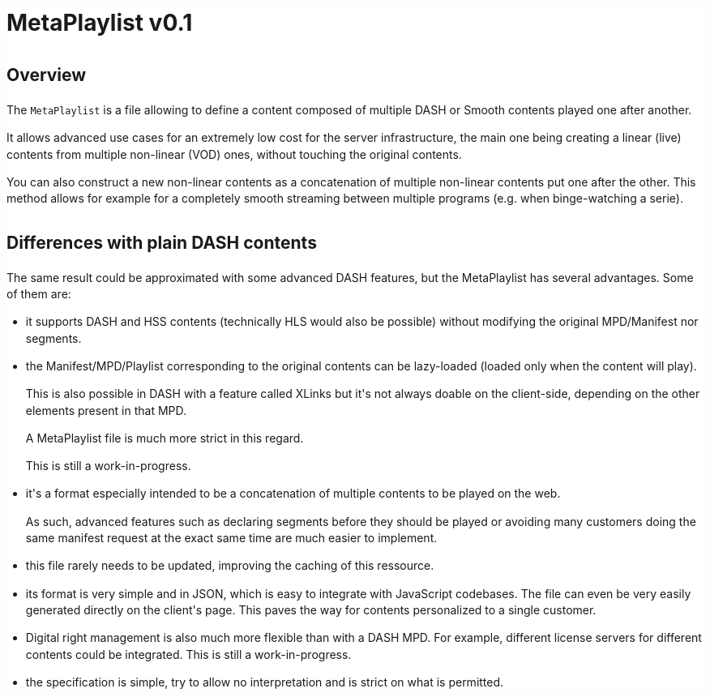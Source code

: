 # MetaPlaylist v0.1

## Overview

The `MetaPlaylist` is a file allowing to define a content composed of multiple
DASH or Smooth contents played one after another.

It allows advanced use cases for an extremely low cost for the server
infrastructure, the main one being creating a linear (live) contents from
multiple non-linear (VOD) ones, without touching the original contents.

You can also construct a new non-linear contents as a concatenation of multiple
non-linear contents put one after the other. This method allows for example for
a completely smooth streaming between multiple programs (e.g. when
binge-watching a serie).

## Differences with plain DASH contents

The same result could be approximated with some advanced DASH features, but the
MetaPlaylist has several advantages. Some of them are:

- it supports DASH and HSS contents (technically HLS would also be possible)
  without modifying the original MPD/Manifest nor segments.

- the Manifest/MPD/Playlist corresponding to the original contents can
  be lazy-loaded (loaded only when the content will play).

  This is also possible in DASH with a feature called XLinks but it's not
  always doable on the client-side, depending on the other elements present in
  that MPD.

  A MetaPlaylist file is much more strict in this regard.

  This is still a work-in-progress.

- it's a format especially intended to be a concatenation of multiple
  contents to be played on the web.

  As such, advanced features such as declaring segments before they
  should be played or avoiding many customers doing the same manifest
  request at the exact same time are much easier to implement.

- this file rarely needs to be updated, improving the caching of this
  ressource.

- its format is very simple and in JSON, which is easy to integrate with
  JavaScript codebases. The file can even be very easily generated directly on
  the client's page. This paves the way for contents personalized to a single
  customer.

- Digital right management is also much more flexible than with a DASH MPD.
  For example, different license servers for different contents could be
  integrated. This is still a work-in-progress.

- the specification is simple, try to allow no interpretation and is strict on
  what is permitted.
